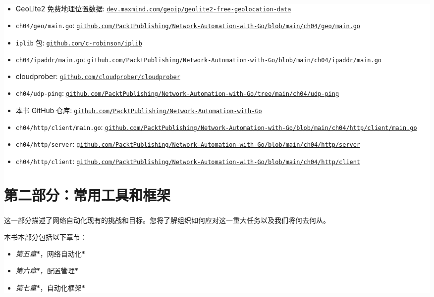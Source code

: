 +   GeoLite2 免费地理位置数据: [`dev.maxmind.com/geoip/geolite2-free-geolocation-data`](https://dev.maxmind.com/geoip/geolite2-free-geolocation-data)

+   `ch04/geo/main.go`: [`github.com/PacktPublishing/Network-Automation-with-Go/blob/main/ch04/geo/main.go`](https://github.com/PacktPublishing/Network-Automation-with-Go/blob/main/ch04/geo/main.go)

+   `iplib` 包: [`github.com/c-robinson/iplib`](https://github.com/c-robinson/iplib)

+   `ch04/ipaddr/main.go`: [`github.com/PacktPublishing/Network-Automation-with-Go/blob/main/ch04/ipaddr/main.go`](https://github.com/PacktPublishing/Network-Automation-with-Go/blob/main/ch04/ipaddr/main.go)

+   cloudprober: [`github.com/cloudprober/cloudprober`](https://github.com/cloudprober/cloudprober)

+   `ch04/udp-ping`: [`github.com/PacktPublishing/Network-Automation-with-Go/tree/main/ch04/udp-ping`](https://github.com/PacktPublishing/Network-Automation-with-Go/tree/main/ch04/udp-ping)

+   本书 GitHub 仓库: [`github.com/PacktPublishing/Network-Automation-with-Go`](https://github.com/PacktPublishing/Network-Automation-with-Go)

+   `ch04/http/client/main.go`: [`github.com/PacktPublishing/Network-Automation-with-Go/blob/main/ch04/http/client/main.go`](https://github.com/PacktPublishing/Network-Automation-with-Go/blob/main/ch04/http/client/main.go)

+   `ch04/http/server`: [`github.com/PacktPublishing/Network-Automation-with-Go/blob/main/ch04/http/server`](https://github.com/PacktPublishing/Network-Automation-with-Go/blob/main/ch04/http/server)

+   `ch04/http/client`: [`github.com/PacktPublishing/Network-Automation-with-Go/blob/main/ch04/http/client`](https://github.com/PacktPublishing/Network-Automation-with-Go/blob/main/ch04/http/client)

# 第二部分：常用工具和框架

这一部分描述了网络自动化现有的挑战和目标。您将了解组织如何应对这一重大任务以及我们将何去何从。

本书本部分包括以下章节：

+   *第五章**，网络自动化*

+   *第六章**，配置管理*

+   *第七章**，自动化框架*
